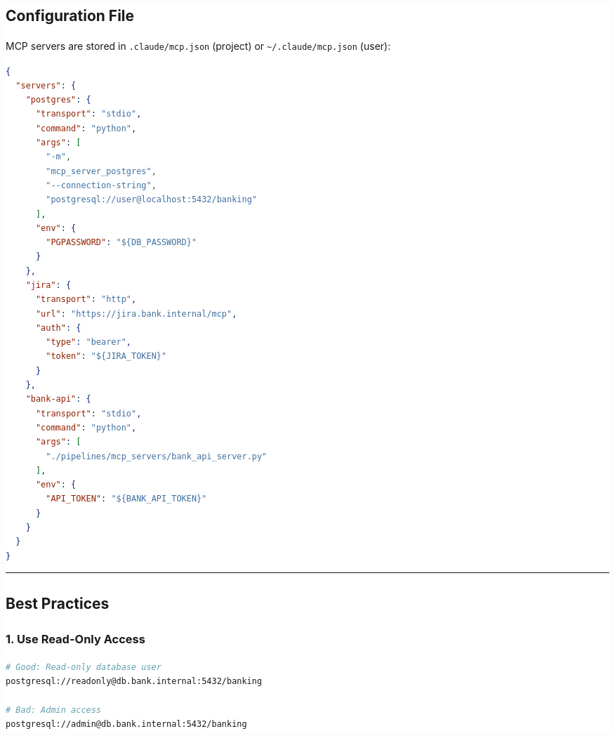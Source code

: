## Configuration File

MCP servers are stored in `.claude/mcp.json` (project) or `~/.claude/mcp.json` (user):

```json
{
  "servers": {
    "postgres": {
      "transport": "stdio",
      "command": "python",
      "args": [
        "-m",
        "mcp_server_postgres",
        "--connection-string",
        "postgresql://user@localhost:5432/banking"
      ],
      "env": {
        "PGPASSWORD": "${DB_PASSWORD}"
      }
    },
    "jira": {
      "transport": "http",
      "url": "https://jira.bank.internal/mcp",
      "auth": {
        "type": "bearer",
        "token": "${JIRA_TOKEN}"
      }
    },
    "bank-api": {
      "transport": "stdio",
      "command": "python",
      "args": [
        "./pipelines/mcp_servers/bank_api_server.py"
      ],
      "env": {
        "API_TOKEN": "${BANK_API_TOKEN}"
      }
    }
  }
}
```

---

## Best Practices

### 1. Use Read-Only Access

```bash
# Good: Read-only database user
postgresql://readonly@db.bank.internal:5432/banking

# Bad: Admin access
postgresql://admin@db.bank.internal:5432/banking
```
